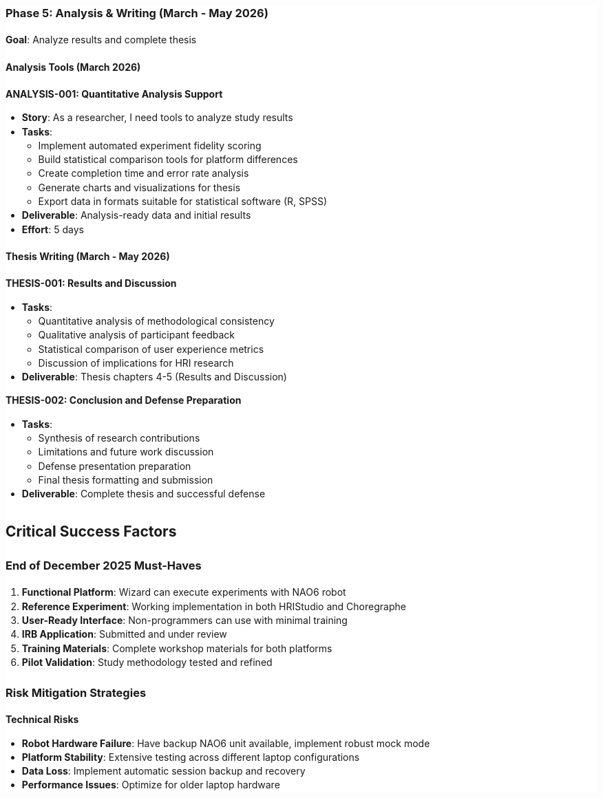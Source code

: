 ### Phase 5: Analysis & Writing (March - May 2026)
**Goal**: Analyze results and complete thesis

#### Analysis Tools (March 2026)

**ANALYSIS-001: Quantitative Analysis Support**
- **Story**: As a researcher, I need tools to analyze study results
- **Tasks**:
  - Implement automated experiment fidelity scoring
  - Build statistical comparison tools for platform differences
  - Create completion time and error rate analysis
  - Generate charts and visualizations for thesis
  - Export data in formats suitable for statistical software (R, SPSS)
- **Deliverable**: Analysis-ready data and initial results
- **Effort**: 5 days

#### Thesis Writing (March - May 2026)

**THESIS-001: Results and Discussion**
- **Tasks**:
  - Quantitative analysis of methodological consistency
  - Qualitative analysis of participant feedback
  - Statistical comparison of user experience metrics
  - Discussion of implications for HRI research
- **Deliverable**: Thesis chapters 4-5 (Results and Discussion)

**THESIS-002: Conclusion and Defense Preparation**
- **Tasks**:
  - Synthesis of research contributions
  - Limitations and future work discussion
  - Defense presentation preparation
  - Final thesis formatting and submission
- **Deliverable**: Complete thesis and successful defense

## Critical Success Factors

### End of December 2025 Must-Haves
1. **Functional Platform**: Wizard can execute experiments with NAO6 robot
2. **Reference Experiment**: Working implementation in both HRIStudio and Choregraphe
3. **User-Ready Interface**: Non-programmers can use with minimal training
4. **IRB Application**: Submitted and under review
5. **Training Materials**: Complete workshop materials for both platforms
6. **Pilot Validation**: Study methodology tested and refined

### Risk Mitigation Strategies

**Technical Risks**
- **Robot Hardware Failure**: Have backup NAO6 unit available, implement robust mock mode
- **Platform Stability**: Extensive testing across different laptop configurations
- **Data Loss**: Implement automatic session backup and recovery
- **Performance Issues**: Optimize for older laptop hardware
